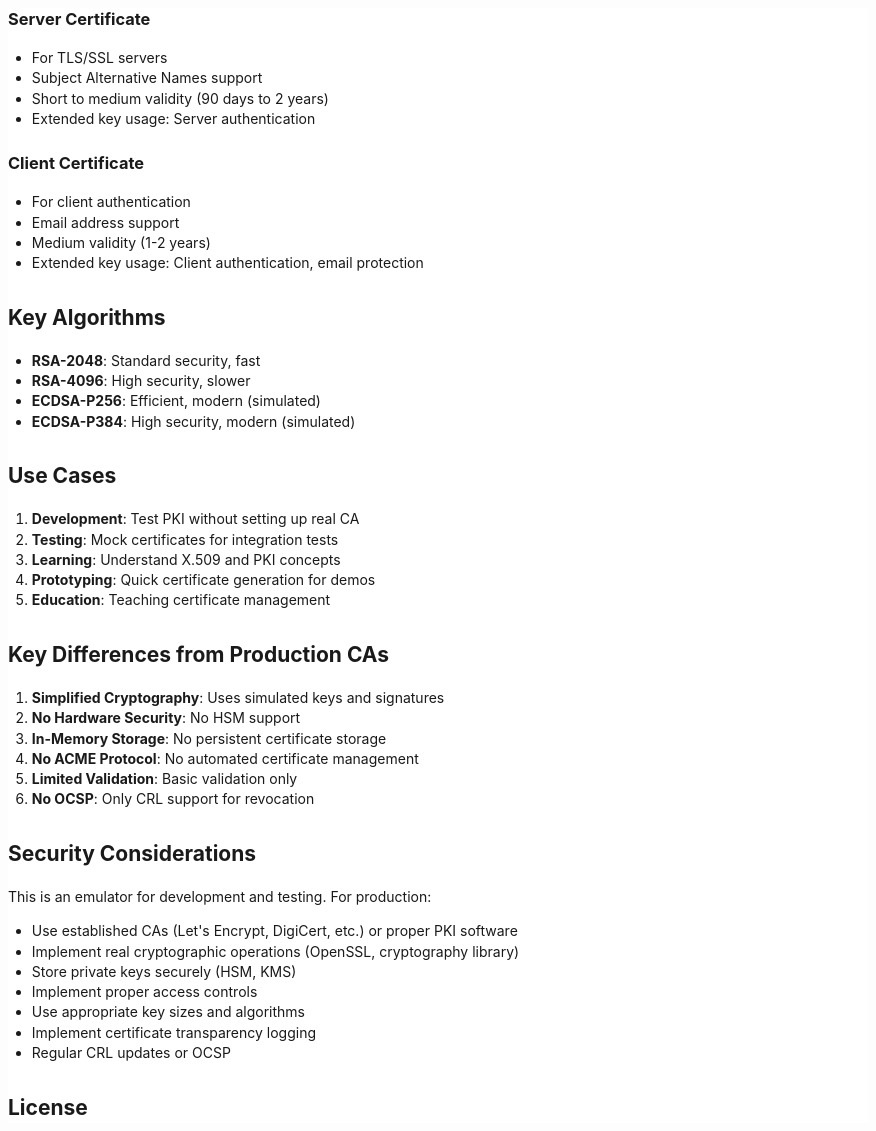 ### Server Certificate
- For TLS/SSL servers
- Subject Alternative Names support
- Short to medium validity (90 days to 2 years)
- Extended key usage: Server authentication

### Client Certificate
- For client authentication
- Email address support
- Medium validity (1-2 years)
- Extended key usage: Client authentication, email protection

## Key Algorithms

- **RSA-2048**: Standard security, fast
- **RSA-4096**: High security, slower
- **ECDSA-P256**: Efficient, modern (simulated)
- **ECDSA-P384**: High security, modern (simulated)

## Use Cases

1. **Development**: Test PKI without setting up real CA
2. **Testing**: Mock certificates for integration tests
3. **Learning**: Understand X.509 and PKI concepts
4. **Prototyping**: Quick certificate generation for demos
5. **Education**: Teaching certificate management

## Key Differences from Production CAs

1. **Simplified Cryptography**: Uses simulated keys and signatures
2. **No Hardware Security**: No HSM support
3. **In-Memory Storage**: No persistent certificate storage
4. **No ACME Protocol**: No automated certificate management
5. **Limited Validation**: Basic validation only
6. **No OCSP**: Only CRL support for revocation

## Security Considerations

This is an emulator for development and testing. For production:
- Use established CAs (Let's Encrypt, DigiCert, etc.) or proper PKI software
- Implement real cryptographic operations (OpenSSL, cryptography library)
- Store private keys securely (HSM, KMS)
- Implement proper access controls
- Use appropriate key sizes and algorithms
- Implement certificate transparency logging
- Regular CRL updates or OCSP

## License
